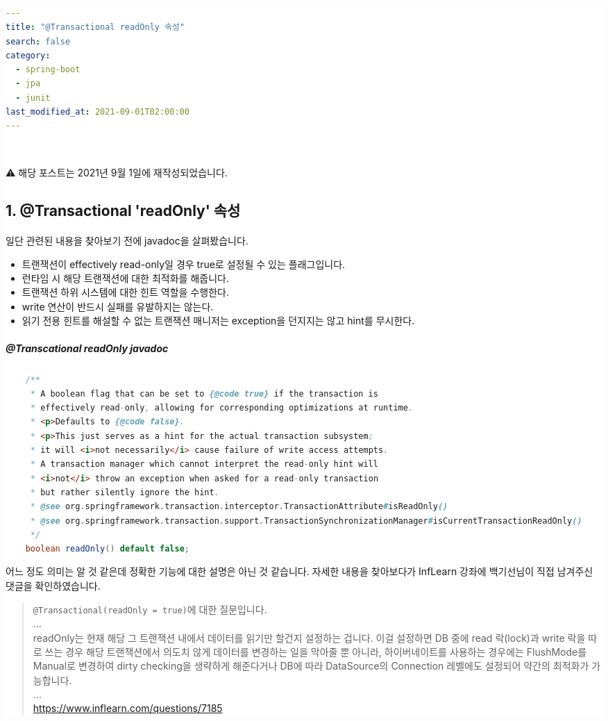 ```yaml
---
title: "@Transactional readOnly 속성"
search: false
category:
  - spring-boot
  - jpa
  - junit
last_modified_at: 2021-09-01T02:00:00
---
```


<br>

⚠️ 해당 포스트는 2021년 9월 1일에 재작성되었습니다.

## 1. @Transactional 'readOnly' 속성
일단 관련된 내용을 찾아보기 전에 javadoc을 살펴봤습니다. 
- 트랜잭션이 effectively read-only일 경우 true로 설정될 수 있는 플래그입니다.
- 런타임 시 해당 트랜잭션에 대한 최적화를 해줍니다.
- 트랜잭션 하위 시스템에 대한 힌트 역할을 수행한다.
- write 연산이 반드시 실패를 유발하지는 않는다.
- 읽기 전용 힌트를 해설할 수 없는 트랜잭션 매니저는 exception을 던지지는 않고 hint를 무시한다.

##### @Transcational readOnly javadoc

```java
    /**
     * A boolean flag that can be set to {@code true} if the transaction is
     * effectively read-only, allowing for corresponding optimizations at runtime.
     * <p>Defaults to {@code false}.
     * <p>This just serves as a hint for the actual transaction subsystem;
     * it will <i>not necessarily</i> cause failure of write access attempts.
     * A transaction manager which cannot interpret the read-only hint will
     * <i>not</i> throw an exception when asked for a read-only transaction
     * but rather silently ignore the hint.
     * @see org.springframework.transaction.interceptor.TransactionAttribute#isReadOnly()
     * @see org.springframework.transaction.support.TransactionSynchronizationManager#isCurrentTransactionReadOnly()
     */
    boolean readOnly() default false;
```

어느 정도 의미는 알 것 같은데 정확한 기능에 대한 설명은 아닌 것 같습니다. 
자세한 내용을 찾아보다가 InfLearn 강좌에 백기선님이 직접 남겨주신 댓글을 확인하였습니다. 

> `@Transactional(readOnly = true)`에 대한 질문입니다.<br>
> ...<br>
> readOnly는 현재 해당 그 트랜잭션 내에서 데이터를 읽기만 할건지 설정하는 겁니다. 
> 이걸 설정하면 DB 중에 read 락(lock)과 write 락을 따로 쓰는 경우 
> 해당 트랜잭션에서 의도치 않게 데이터를 변경하는 일을 막아줄 뿐 아니라, 
> 하이버네이트를 사용하는 경우에는 FlushMode를 Manual로 변경하여 dirty checking을 생략하게 해준다거나 
> DB에 따라 DataSource의 Connection 레벨에도 설정되어 약간의 최적화가 가능합니다.<br>
> ...<br>
> <https://www.inflearn.com/questions/7185>
